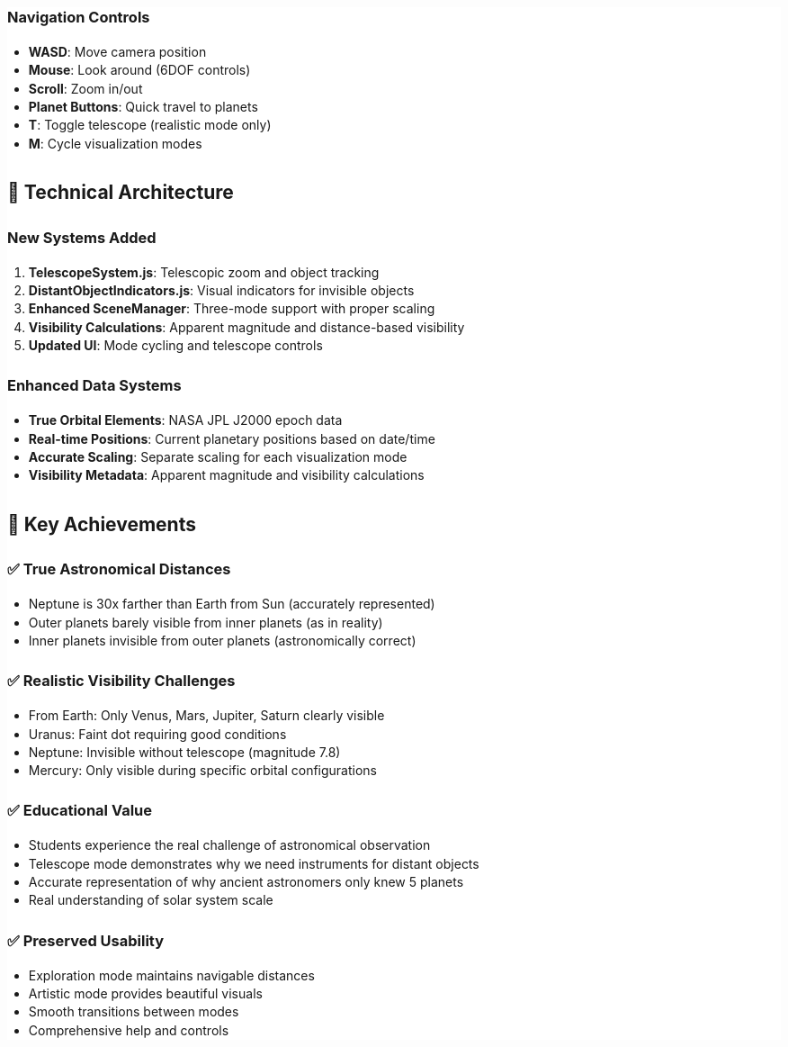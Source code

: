 ### Navigation Controls
- **WASD**: Move camera position
- **Mouse**: Look around (6DOF controls)
- **Scroll**: Zoom in/out
- **Planet Buttons**: Quick travel to planets
- **T**: Toggle telescope (realistic mode only)
- **M**: Cycle visualization modes

## 🔧 Technical Architecture

### New Systems Added
1. **TelescopeSystem.js**: Telescopic zoom and object tracking
2. **DistantObjectIndicators.js**: Visual indicators for invisible objects
3. **Enhanced SceneManager**: Three-mode support with proper scaling
4. **Visibility Calculations**: Apparent magnitude and distance-based visibility
5. **Updated UI**: Mode cycling and telescope controls

### Enhanced Data Systems
- **True Orbital Elements**: NASA JPL J2000 epoch data
- **Real-time Positions**: Current planetary positions based on date/time
- **Accurate Scaling**: Separate scaling for each visualization mode
- **Visibility Metadata**: Apparent magnitude and visibility calculations

## 🌟 Key Achievements

### ✅ **True Astronomical Distances**
- Neptune is 30x farther than Earth from Sun (accurately represented)
- Outer planets barely visible from inner planets (as in reality)
- Inner planets invisible from outer planets (astronomically correct)

### ✅ **Realistic Visibility Challenges**
- From Earth: Only Venus, Mars, Jupiter, Saturn clearly visible
- Uranus: Faint dot requiring good conditions
- Neptune: Invisible without telescope (magnitude 7.8)
- Mercury: Only visible during specific orbital configurations

### ✅ **Educational Value**
- Students experience the real challenge of astronomical observation
- Telescope mode demonstrates why we need instruments for distant objects
- Accurate representation of why ancient astronomers only knew 5 planets
- Real understanding of solar system scale

### ✅ **Preserved Usability**
- Exploration mode maintains navigable distances
- Artistic mode provides beautiful visuals
- Smooth transitions between modes
- Comprehensive help and controls
